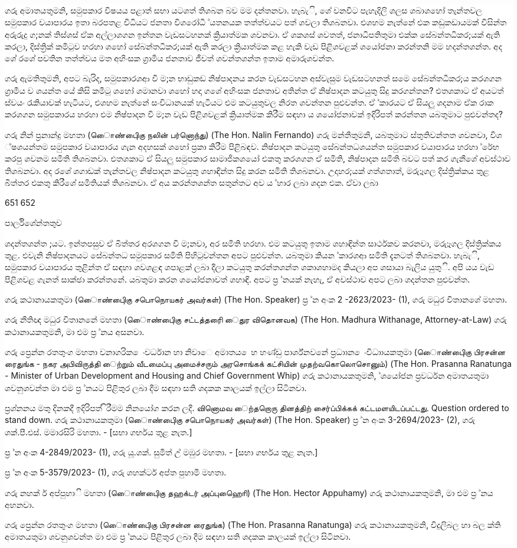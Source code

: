 ගරු අමාතයතුමනි, සමුපකාර විෂයය පළාත් සභා යටශත් තිශබන බව මම දන්තනවා. හැබැි, ශේ වනවිට පැහැදිලි ශලස ශබාශහෝ තැන්තවල සමුපකාර වයාපාරය ඉතා බරපතළ විධියට ජනතා විශරෝධී ්යතනයක තත්ත්වයට පත් ශවලා තිශබනවා. එශහම නැත්නේ එක කඩුකඩායමක් විසින්ත අරුරුදු ග;නක් තිස්ශස් ඒක අල්ලාශගන ඉන්තන වැඩසටහනක් ක්‍රියාත්මක ශවනවා. ඒ ශකශස් ශවතත්, ජනාධිපතිතුමා එක්ක සේබන්තධීකර;යක් ඇති කරලා, දිස්ත්‍රික් කමිටුව හරහා ශහෝ සේබන්තධීකර;යක් ඇති කරලා ක්‍රියාත්මක කළ හැකි වැඩ පිළිශවළක් ශයෝජනා කරන්තනි මම හදන්තශන්ත. අද ශේ රශේ පවතින තත්ත්වය මත අහිංසක ග්‍රාමීය ජනතාව ජීවත් ශවන්තශන්ත ඉතාම අමාරුශවන්ත.

ගරු ඇමතිතුමනි, අපට බැරිද, සමුපකාරශආ වි ම;න භාඩුකඩ නිෂ්පාදනය කරන වැඩසටහන අස්වැසුම වැඩසටහනත් සමෙ සේබන්තධීකර;ය කරශගන ග්‍රාමීය ව ශයන්ත යේ කිසි කමිටු ශහෝ ශමානවා ශහෝ හදා ගශේ අහිංසක ජනතාව අතින්ත ඒ නිෂ්පාදන කටයුතු සිදු කරගන්තන? එතශකාට ඒ අයටත් ස්වයං රැකියාවක් හැටියට, එශහම නැත්නේ සංවිධානයක් හැටියට එම කටයුතුවල නිරත ශවන්තන පුළුවන්ත. ඒ ්කාරයට ඒ සියලු ශදනාම ඒක රාක කරශගන සමුපකාරය හරහා එම නිෂ්පාදන වි ම;න වැඩ පිළිශවළක් ක්‍රියාත්මක කිරීම සඳහා ය ශයෝජනාවක් ඉදිරිපත් කරන්තන යබතුමාට පුළුවන්තද?

ගරු නින් ප්‍රනාන්දු මහතා (ைொண்புைிகு நலின் பர்னொந்து) (The Hon. Nalin Fernando) ගරු මන්තීතුමනි, යබතුමාට ස්තුතිවන්තත ශවනවා, විශ ්ෂශයන්තම සමුපකාර වයාපාරය ගැන අදහසක් ශහෝ ප්‍රකා කිරීම පිළිබඳව. නිෂ්පාදන කටයුතු සේබන්තධශයන්ත සමුපකාර වයාපාරය හරහා ්රේභ කරපු ශවනම සමිති තිශබනවා. එතශකාට ඒ සියලු සමුපකාර සාමාජිකශයෝ එකතු කරශගන ඒ සමිති, නිෂ්පාදන සමිති බවට පත් කර ගැනීශේ අවස්ථාව තිශබනවා. අද රශේ ශගාඩක් තැන්තවල නිෂ්පාදන කටයුතු ශහාඳින්ත සිදු කරන සමිති තිශබනවා. උදාහර;යක් ගත්ශතාත්, මරු;ෑගල දිස්ත්‍රික්කය තුළ බිත්තර එකතු කිරීශේ සමිතියක් තිශබනවා. ඒ අය කරන්තශන්ත සතුන්තට අව ය ්හාර ලබා ශදන එක. ඒවා ලබා

651 652

පාර්ලිශේන්තතුව

ශදන්තශන්ත ;යට. ඉන්තපසුව ඒ බිත්තර අරශගන වි ම;නවා, අර සමිති හරහා. එම කටයුතු ඉතාම ශහාඳින්ත සාර්ථකව කරනවා, මරු;ෑගල දිස්ත්‍රික්කය තුළ. එවැනි නිෂ්පාදනයට සේබන්තධ සමුපකාර සමිති පිහිටුවන්තන අපට පුළුවන්ත. යබතුමා කියන ්කාරශආ සමිති දැනටත් තිශබනවා. හැබැි, සමුපකාර වයාපාරය තුළින්ත ඒ සඳහා ශවශළඳ ශපාළක් ලබා දීලා කටයුතු කරන්තශන්ත ශකාශහාමද කියලා අප ශසායා බැලිය යුතුි. අපි යය වැඩ පිළිශවළ ගැනත් සාක්ඡා කරන්තනේ. යබතුමා කරන ශයෝජනාවත් ශහාඳි. අපට ප්‍ර ්නයක් නැහැ, ඒ අවස්ථාව අපට ලබා ශදන්තන පුළුවන්ත.

ගරු කථානායකතුමා (ைொண்புைிகு சபொநொயகர் அவர்கள்) (The Hon. Speaker) ප්‍ර ්න අංක 2 -2623/2023- (1), ගරු මධුර විතානශේ මහතා.

ගරු නීතිඥ මධුර විතානනේ මහතා (ைொண்புைிகு சட்டத்தரைி ைதுர விதொனவக) (The Hon. Madhura Withanage, Attorney-at-Law) ගරු කථානායකතුමනි, මා එම ප්‍ර ්නය අසනවා.

ගරු ප්‍රෙන්න රතතුංග මහතා වනාගරික ෙංවර්ධාන හා නිවාෙ අමාතය ෙහ හණ්ඩු පාර්ශ්නවනේ ප්‍රධාාන ෙංවිධාායකතුමා (ைொண்புைிகு பிரசன்ன ரைதுங்க - நகர அபிவிருத்தி ைற்றும் வீடமைப்பு அமைச்சரும் அரசொங்கக் கட்சியின் முதற்வகொலொசொனும்) (The Hon. Prasanna Ranatunga - Minister of Urban Development and Housing and Chief Government Whip) ගරු කථානායකතුමනි, ්ශයෝජන ප්‍රවර්ධන අමාතයතුමා ශවනුශවන්ත මා එම ප්‍ර ්නයට පිළිතුර ලබා දීම සඳහා සති ශදකක කාලයක් ඉල්ලා සිටිනවා.

ප්‍රශ්නනය මතු දිනකදී ඉදිරිපත් ිරීමම නිනයෝග කරන ලදී. வினொமவ ைற்தறொரு தினத்திற் சைர்ப்பிக்கக் கட்டமளயிடப்பட்டது. Question ordered to stand down. ගරු කථානායකතුමා (ைொண்புைிகு சபொநொயகர் அவர்கள்) (The Hon. Speaker) ප්‍ර ්න අංක 3-2694/2023- (2), ගරු ශක්.පී.එස්. මමාරසිරි මහතා. - [සභා ගර්භය තුළ නැත.]

ප්‍ර ්න අංක 4-2849/2023- (1), ගරු යූ.ශක්. සුමිත් උ් මඹුර මහතා. - [සභා ගර්භය තුළ නැත.]

ප්‍ර ්න අංක 5-3579/2023- (1), ගරු ශහක්ටර් අප්ත පුහාමි මහතා.

ගරු නහක් ර් අප්පුහාි මහතා (ைொண்புைிகு தஹக்டர் அப்புஹொைி) (The Hon. Hector Appuhamy) ගරු කථානායකතුමනි, මා එම ප්‍ර ්නය අහනවා.

ගරු ප්‍රෙන්න රතතුංග මහතා (ைொண்புைிகு பிரசன்ன ரைதுங்க) (The Hon. Prasanna Ranatunga) ගරු කථානායකතුමනි, විදුලිබල හා බල ක්ති අමාතයතුමා ශවනුශවන්ත මා එම ප්‍ර ්නයට පිළිතුර ලබා දීම සඳහා සති ශදකක කාලයක් ඉල්ලා සිටිනවා.
